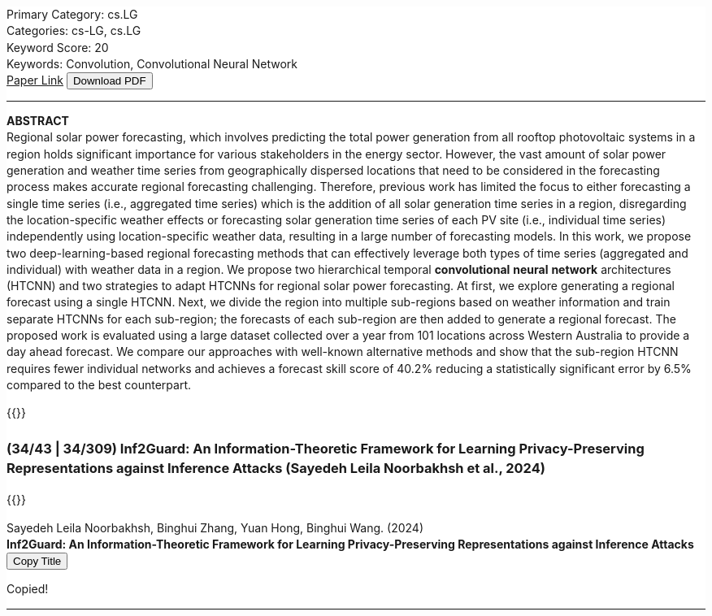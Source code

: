 Primary Category: cs.LG  
Categories: cs-LG, cs.LG  
Keyword Score: 20  
Keywords: Convolution, Convolutional Neural Network  
<a type="button" class="btn btn-outline-primary" href="http://arxiv.org/abs/2403.01653v1" target="_blank" >Paper Link</a>
<button type="button" class="btn btn-outline-primary download-pdf" url="https://arxiv.org/pdf/2403.01653v1.pdf" filename="2403.01653v1.pdf">Download PDF</button>

---


**ABSTRACT**  
Regional solar power forecasting, which involves predicting the total power generation from all rooftop photovoltaic systems in a region holds significant importance for various stakeholders in the energy sector. However, the vast amount of solar power generation and weather time series from geographically dispersed locations that need to be considered in the forecasting process makes accurate regional forecasting challenging. Therefore, previous work has limited the focus to either forecasting a single time series (i.e., aggregated time series) which is the addition of all solar generation time series in a region, disregarding the location-specific weather effects or forecasting solar generation time series of each PV site (i.e., individual time series) independently using location-specific weather data, resulting in a large number of forecasting models. In this work, we propose two deep-learning-based regional forecasting methods that can effectively leverage both types of time series (aggregated and individual) with weather data in a region. We propose two hierarchical temporal <b>convolutional</b> <b>neural</b> <b>network</b> architectures (HTCNN) and two strategies to adapt HTCNNs for regional solar power forecasting. At first, we explore generating a regional forecast using a single HTCNN. Next, we divide the region into multiple sub-regions based on weather information and train separate HTCNNs for each sub-region; the forecasts of each sub-region are then added to generate a regional forecast. The proposed work is evaluated using a large dataset collected over a year from 101 locations across Western Australia to provide a day ahead forecast. We compare our approaches with well-known alternative methods and show that the sub-region HTCNN requires fewer individual networks and achieves a forecast skill score of 40.2% reducing a statistically significant error by 6.5% compared to the best counterpart.

{{</citation>}}


### (34/43 | 34/309) Inf2Guard: An Information-Theoretic Framework for Learning Privacy-Preserving Representations against Inference Attacks (Sayedeh Leila Noorbakhsh et al., 2024)

{{<citation>}}

Sayedeh Leila Noorbakhsh, Binghui Zhang, Yuan Hong, Binghui Wang. (2024)  
**Inf2Guard: An Information-Theoretic Framework for Learning Privacy-Preserving Representations against Inference Attacks**
<br/>
<button class="copy-to-clipboard" title="Inf2Guard: An Information-Theoretic Framework for Learning Privacy-Preserving Representations against Inference Attacks" index=34>
  <span class="copy-to-clipboard-item">Copy Title<span>
</button>
<div class="toast toast-copied toast-index-34 align-items-center text-bg-secondary border-0 position-absolute top-0 end-0" role="alert" aria-live="assertive" aria-atomic="true">
  <div class="d-flex">
    <div class="toast-body">
      Copied!
    </div>
  </div>
</div>

---